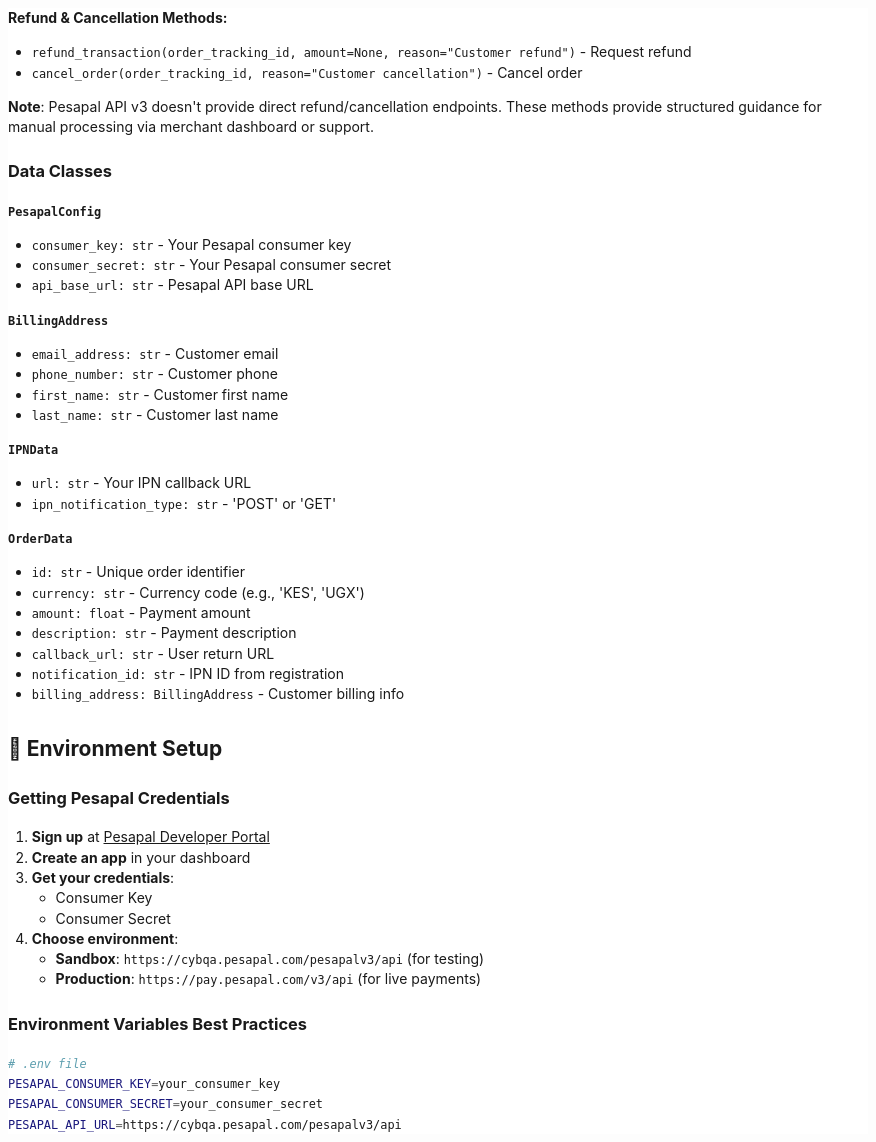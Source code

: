 **Refund & Cancellation Methods:**
- `refund_transaction(order_tracking_id, amount=None, reason="Customer refund")` - Request refund
- `cancel_order(order_tracking_id, reason="Customer cancellation")` - Cancel order

**Note**: Pesapal API v3 doesn't provide direct refund/cancellation endpoints. These methods provide structured guidance for manual processing via merchant dashboard or support.

### Data Classes

**`PesapalConfig`**
- `consumer_key: str` - Your Pesapal consumer key
- `consumer_secret: str` - Your Pesapal consumer secret  
- `api_base_url: str` - Pesapal API base URL

**`BillingAddress`**
- `email_address: str` - Customer email
- `phone_number: str` - Customer phone
- `first_name: str` - Customer first name
- `last_name: str` - Customer last name

**`IPNData`**
- `url: str` - Your IPN callback URL
- `ipn_notification_type: str` - 'POST' or 'GET'

**`OrderData`**
- `id: str` - Unique order identifier
- `currency: str` - Currency code (e.g., 'KES', 'UGX')
- `amount: float` - Payment amount
- `description: str` - Payment description
- `callback_url: str` - User return URL
- `notification_id: str` - IPN ID from registration
- `billing_address: BillingAddress` - Customer billing info

## 🎯 Environment Setup

### Getting Pesapal Credentials

1. **Sign up** at [Pesapal Developer Portal](https://developer.pesapal.com/)
2. **Create an app** in your dashboard
3. **Get your credentials**:
   - Consumer Key
   - Consumer Secret
4. **Choose environment**:
   - **Sandbox**: `https://cybqa.pesapal.com/pesapalv3/api` (for testing)
   - **Production**: `https://pay.pesapal.com/v3/api` (for live payments)

### Environment Variables Best Practices

```bash
# .env file
PESAPAL_CONSUMER_KEY=your_consumer_key
PESAPAL_CONSUMER_SECRET=your_consumer_secret
PESAPAL_API_URL=https://cybqa.pesapal.com/pesapalv3/api
```

